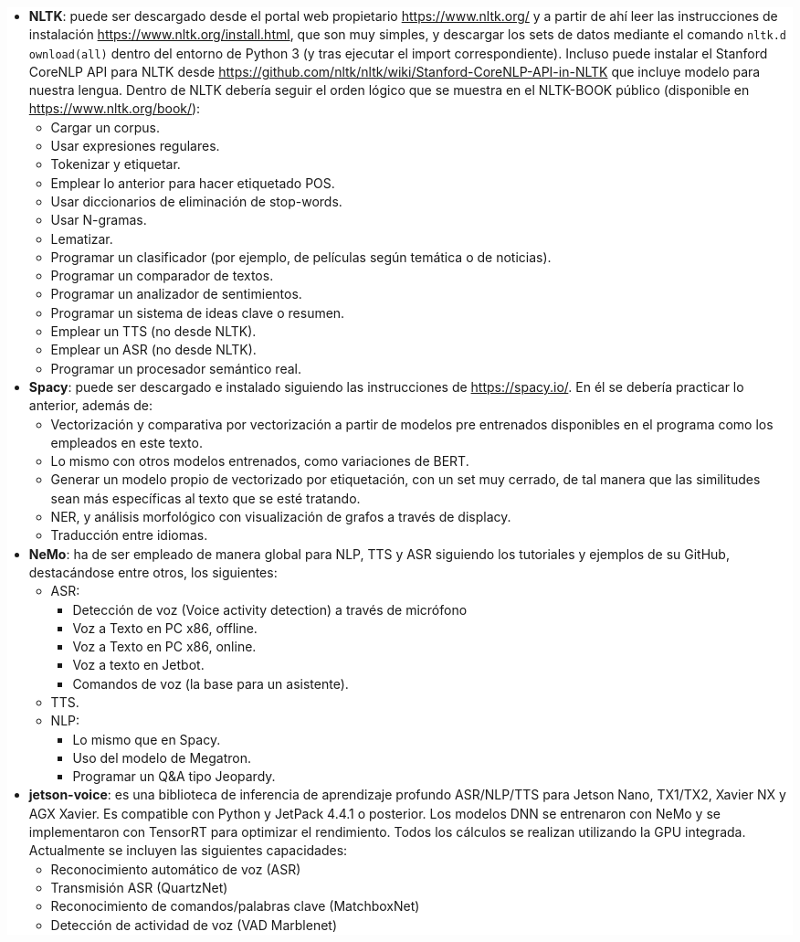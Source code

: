 - **NLTK**: puede ser descargado desde el portal web propietario https://www.nltk.org/ y a partir de ahí leer las instrucciones de instalación https://www.nltk.org/install.html, que son muy simples, y descargar los sets de datos mediante el comando `nltk.download(all)` dentro del entorno de Python 3 (y tras ejecutar el import correspondiente). Incluso puede instalar el Stanford CoreNLP API para NLTK desde https://github.com/nltk/nltk/wiki/Stanford-CoreNLP-API-in-NLTK que incluye modelo para nuestra lengua. Dentro de NLTK debería seguir el orden lógico que se muestra en el NLTK-BOOK público (disponible en https://www.nltk.org/book/):
  - Cargar un corpus.
  - Usar expresiones regulares.
  - Tokenizar y etiquetar.
  - Emplear lo anterior para hacer etiquetado POS.
  - Usar diccionarios de eliminación de stop-words.
  - Usar N-gramas.
  - Lematizar.
  - Programar un clasificador (por ejemplo, de películas según temática o
    de noticias).
  - Programar un comparador de textos.
  - Programar un analizador de sentimientos.
  - Programar un sistema de ideas clave o resumen.
  - Emplear un TTS (no desde NLTK).
  - Emplear un ASR (no desde NLTK).
  - Programar un procesador semántico real.
- **Spacy**: puede ser descargado e instalado siguiendo las instrucciones de https://spacy.io/. En él se debería practicar lo anterior, además de:
  - Vectorización y comparativa por vectorización a partir de modelos pre entrenados disponibles en el programa como los empleados en este texto.
  - Lo mismo con otros modelos entrenados, como variaciones de BERT.
  - Generar un modelo propio de vectorizado por etiquetación, con un set muy cerrado, de tal manera que las similitudes sean más específicas al texto que se esté tratando.
  - NER, y análisis morfológico con visualización de grafos a través de displacy.
  - Traducción entre idiomas.
- **NeMo**: ha de ser empleado de manera global para NLP, TTS y ASR siguiendo los tutoriales y ejemplos de su GitHub, destacándose entre otros, los siguientes:
  - ASR:
    - Detección de voz (Voice activity detection) a través de micrófono
    - Voz a Texto en PC x86, offline.
    - Voz a Texto en PC x86, online.
    - Voz a texto en Jetbot.
    - Comandos de voz (la base para un asistente).
  - TTS.
  - NLP:
    - Lo mismo que en Spacy.
    - Uso del modelo de Megatron.
    - Programar un Q&A tipo Jeopardy.
- **jetson-voice**: es una biblioteca de inferencia de aprendizaje profundo ASR/NLP/TTS para Jetson Nano, TX1/TX2, Xavier NX y AGX Xavier. Es compatible con Python y JetPack 4.4.1 o posterior. Los modelos DNN se entrenaron con NeMo y se implementaron con TensorRT para optimizar el rendimiento. Todos los cálculos se realizan utilizando la GPU integrada. Actualmente se incluyen las siguientes capacidades:
  -  Reconocimiento automático de voz (ASR)
    - Transmisión ASR (QuartzNet)
    - Reconocimiento de comandos/palabras clave (MatchboxNet)
    - Detección de actividad de voz (VAD Marblenet)
